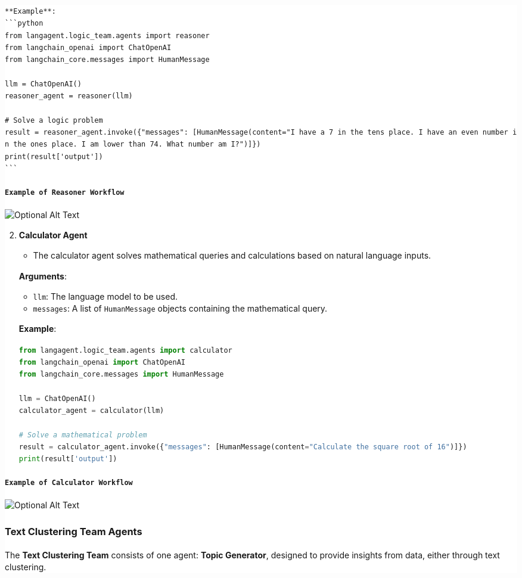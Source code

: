     **Example**:
    ```python
    from langagent.logic_team.agents import reasoner
    from langchain_openai import ChatOpenAI
    from langchain_core.messages import HumanMessage

    llm = ChatOpenAI()
    reasoner_agent = reasoner(llm)

    # Solve a logic problem
    result = reasoner_agent.invoke({"messages": [HumanMessage(content="I have a 7 in the tens place. I have an even number in the ones place. I am lower than 74. What number am I?")]})
    print(result['output'])
    ```

#### `Example of Reasoner Workflow`

<img src="https://github.com/knowusuboaky/LangAgent/blob/main/README_files/figure-markdown/mermaid-figure-rea.png?raw=true" width="408" height="548" alt="Optional Alt Text"> 

2. **Calculator Agent**
    - The calculator agent solves mathematical queries and calculations based on natural language inputs.
    
    **Arguments**:
    - `llm`: The language model to be used.
    - `messages`: A list of `HumanMessage` objects containing the mathematical query.

    **Example**:
    ```python
    from langagent.logic_team.agents import calculator
    from langchain_openai import ChatOpenAI
    from langchain_core.messages import HumanMessage

    llm = ChatOpenAI()
    calculator_agent = calculator(llm)

    # Solve a mathematical problem
    result = calculator_agent.invoke({"messages": [HumanMessage(content="Calculate the square root of 16")]})
    print(result['output'])
    ```

#### `Example of Calculator Workflow`

<img src="https://github.com/knowusuboaky/LangAgent/blob/main/README_files/figure-markdown/mermaid-figure-cal.png?raw=true" width="410" height="549" alt="Optional Alt Text"> 

### Text Clustering Team Agents

The **Text Clustering Team** consists of one agent: **Topic Generator**, designed to provide insights from data, either through text clustering.
